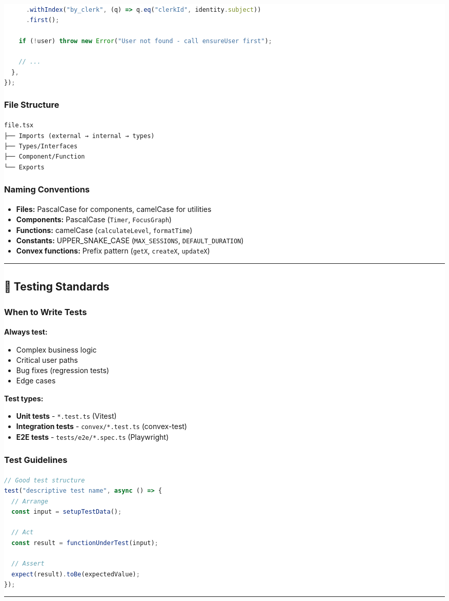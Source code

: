 ```typescript
      .withIndex("by_clerk", (q) => q.eq("clerkId", identity.subject))
      .first();

    if (!user) throw new Error("User not found - call ensureUser first");

    // ...
  },
});
```

### File Structure

```
file.tsx
├── Imports (external → internal → types)
├── Types/Interfaces
├── Component/Function
└── Exports
```

### Naming Conventions

- **Files:** PascalCase for components, camelCase for utilities
- **Components:** PascalCase (`Timer`, `FocusGraph`)
- **Functions:** camelCase (`calculateLevel`, `formatTime`)
- **Constants:** UPPER_SNAKE_CASE (`MAX_SESSIONS`, `DEFAULT_DURATION`)
- **Convex functions:** Prefix pattern (`getX`, `createX`, `updateX`)

---

## 🧪 Testing Standards

### When to Write Tests

**Always test:**

- Complex business logic
- Critical user paths
- Bug fixes (regression tests)
- Edge cases

**Test types:**

- **Unit tests** - `*.test.ts` (Vitest)
- **Integration tests** - `convex/*.test.ts` (convex-test)
- **E2E tests** - `tests/e2e/*.spec.ts` (Playwright)

### Test Guidelines

```typescript
// Good test structure
test("descriptive test name", async () => {
  // Arrange
  const input = setupTestData();

  // Act
  const result = functionUnderTest(input);

  // Assert
  expect(result).toBe(expectedValue);
});
```

---
